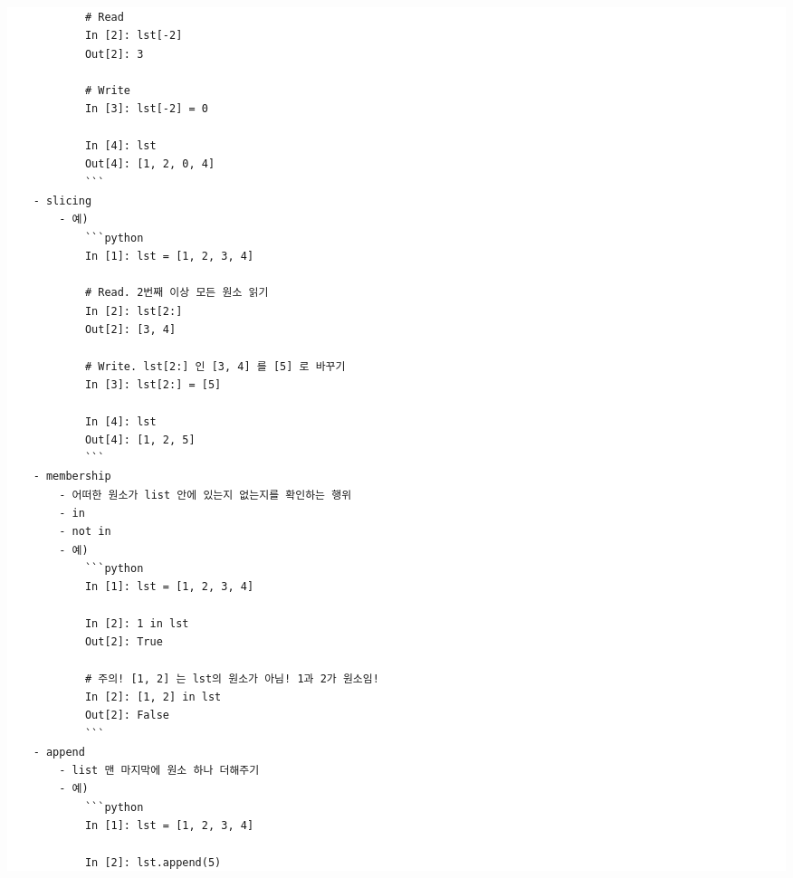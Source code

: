                # Read
                In [2]: lst[-2]
                Out[2]: 3

                # Write
                In [3]: lst[-2] = 0
                
                In [4]: lst
                Out[4]: [1, 2, 0, 4]
                ```
        - slicing
            - 예)
                ```python
                In [1]: lst = [1, 2, 3, 4]

                # Read. 2번째 이상 모든 원소 읽기
                In [2]: lst[2:]
                Out[2]: [3, 4]

                # Write. lst[2:] 인 [3, 4] 를 [5] 로 바꾸기
                In [3]: lst[2:] = [5]
                
                In [4]: lst
                Out[4]: [1, 2, 5]
                ```
        - membership
            - 어떠한 원소가 list 안에 있는지 없는지를 확인하는 행위
            - in
            - not in
            - 예)
                ```python
                In [1]: lst = [1, 2, 3, 4]

                In [2]: 1 in lst
                Out[2]: True

                # 주의! [1, 2] 는 lst의 원소가 아님! 1과 2가 원소임!
                In [2]: [1, 2] in lst
                Out[2]: False              
                ```
        - append
            - list 맨 마지막에 원소 하나 더해주기
            - 예)
                ```python
                In [1]: lst = [1, 2, 3, 4]

                In [2]: lst.append(5)
